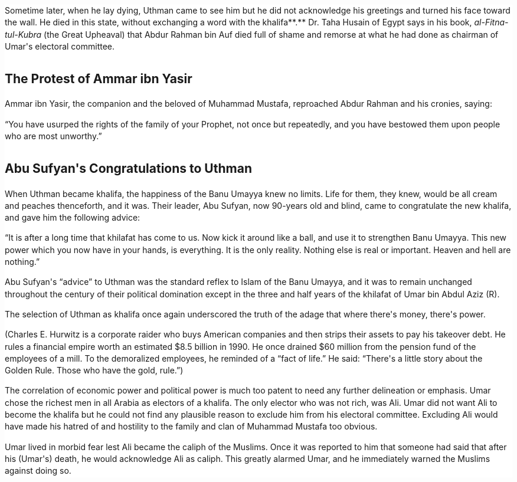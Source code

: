 Sometime later, when he lay dying, Uthman came to see him but he did not
acknowledge his greetings and turned his face toward the wall. He died
in this state, without exchanging a word with the khalifa**.** Dr. Taha
Husain of Egypt says in his book, *al-Fitna-tul-Kubra* (the Great
Upheaval) that Abdur Rahman bin Auf died full of shame and remorse at
what he had done as chairman of Umar's electoral committee.

The Protest of Ammar ibn Yasir
------------------------------

Ammar ibn Yasir, the companion and the beloved of Muhammad Mustafa,
reproached Abdur Rahman and his cronies, saying:

“You have usurped the rights of the family of your Prophet, not once but
repeatedly, and you have bestowed them upon people who are most
unworthy.”

Abu Sufyan's Congratulations to Uthman
--------------------------------------

When Uthman became khalifa, the happiness of the Banu Umayya knew no
limits. Life for them, they knew, would be all cream and peaches
thenceforth, and it was. Their leader, Abu Sufyan, now 90-years old and
blind, came to congratulate the new khalifa, and gave him the following
advice:

“It is after a long time that khilafat has come to us. Now kick it
around like a ball, and use it to strengthen Banu Umayya. This new power
which you now have in your hands, is everything. It is the only reality.
Nothing else is real or important. Heaven and hell are nothing.”

Abu Sufyan's “advice” to Uthman was the standard reflex to Islam of the
Banu Umayya, and it was to remain unchanged throughout the century of
their political domination except in the three and half years of the
khilafat of Umar bin Abdul Aziz (R).

The selection of Uthman as khalifa once again underscored the truth of
the adage that where there's money, there's power.

(Charles E. Hurwitz is a corporate raider who buys American companies
and then strips their assets to pay his takeover debt. He rules a
financial empire worth an estimated $8.5 billion in 1990. He once
drained $60 million from the pension fund of the employees of a mill. To
the demoralized employees, he reminded of a “fact of life.” He said:
“There's a little story about the Golden Rule. Those who have the gold,
rule.”)

The correlation of economic power and political power is much too patent
to need any further delineation or emphasis. Umar chose the richest men
in all Arabia as electors of a khalifa. The only elector who was not
rich, was Ali. Umar did not want Ali to become the khalifa but he could
not find any plausible reason to exclude him from his electoral
committee. Excluding Ali would have made his hatred of and hostility to
the family and clan of Muhammad Mustafa too obvious.

Umar lived in morbid fear lest Ali became the caliph of the Muslims.
Once it was reported to him that someone had said that after his
(Umar's) death, he would acknowledge Ali as caliph. This greatly alarmed
Umar, and he immediately warned the Muslims against doing so.
